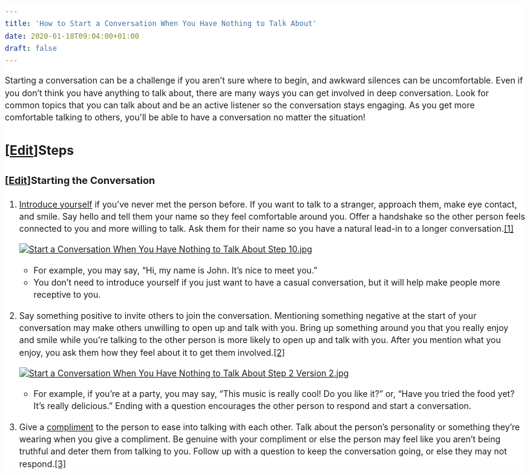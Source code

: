 ```yaml
---
title: 'How to Start a Conversation When You Have Nothing to Talk About'
date: 2020-01-18T09:04:00+01:00
draft: false
---
```


Starting a conversation can be a challenge if you aren’t sure where to begin, and awkward silences can be uncomfortable. Even if you don’t think you have anything to talk about, there are many ways you can get involved in deep conversation. Look for common topics that you can talk about and be an active listener so the conversation stays engaging. As you get more comfortable talking to others, you'll be able to have a conversation no matter the situation!

\[[Edit](https://www.wikihow.com/index.php?title=Start-a-Conversation-When-You-Have-Nothing-to-Talk-About&action=edit&section=1 "Edit section: Steps")\]Steps
-------------------------------------------------------------------------------------------------------------------------------------------------------------

### \[[Edit](https://www.wikihow.com/index.php?title=Start-a-Conversation-When-You-Have-Nothing-to-Talk-About&action=edit&section=2 "Edit section: Starting the Conversation")\]Starting the Conversation

1.  [Introduce yourself](https://www.wikihow.com/Introduce-Yourself "Introduce Yourself") if you’ve never met the person before. If you want to talk to a stranger, approach them, make eye contact, and smile. Say hello and tell them your name so they feel comfortable around you. Offer a handshake so the other person feels connected to you and more willing to talk. Ask them for their name so you have a natural lead-in to a longer conversation.[\[1\]](#_note-1)
    
    [![Start a Conversation When You Have Nothing to Talk About Step 10.jpg](https://www.wikihow.com/images/thumb/0/07/Start-a-Conversation-When-You-Have-Nothing-to-Talk-About-Step-10.jpg/aid8157-v4-728px-Start-a-Conversation-When-You-Have-Nothing-to-Talk-About-Step-10.jpg)](https://www.wikihow.com/Image:Start-a-Conversation-When-You-Have-Nothing-to-Talk-About-Step-10.jpg)
    
    *   For example, you may say, “Hi, my name is John. It’s nice to meet you.”
    *   You don’t need to introduce yourself if you just want to have a casual conversation, but it will help make people more receptive to you.
2.  Say something positive to invite others to join the conversation. Mentioning something negative at the start of your conversation may make others unwilling to open up and talk with you. Bring up something around you that you really enjoy and smile while you’re talking to the other person is more likely to open up and talk with you. After you mention what you enjoy, you ask them how they feel about it to get them involved.[\[2\]](#_note-2)
    
    [![Start a Conversation When You Have Nothing to Talk About Step 2 Version 2.jpg](https://www.wikihow.com/images/thumb/1/1d/Start-a-Conversation-When-You-Have-Nothing-to-Talk-About-Step-2-Version-2.jpg/aid8157-v4-728px-Start-a-Conversation-When-You-Have-Nothing-to-Talk-About-Step-2-Version-2.jpg)](https://www.wikihow.com/Image:Start-a-Conversation-When-You-Have-Nothing-to-Talk-About-Step-2-Version-2.jpg)
    
    *   For example, if you’re at a party, you may say, “This music is really cool! Do you like it?” or, “Have you tried the food yet? It’s really delicious.” Ending with a question encourages the other person to respond and start a conversation.
3.  Give a [compliment](https://www.wikihow.com/Compliment-People "Compliment People") to the person to ease into talking with each other. Talk about the person’s personality or something they’re wearing when you give a compliment. Be genuine with your compliment or else the person may feel like you aren’t being truthful and deter them from talking to you. Follow up with a question to keep the conversation going, or else they may not respond.[\[3\]](#_note-3)
    